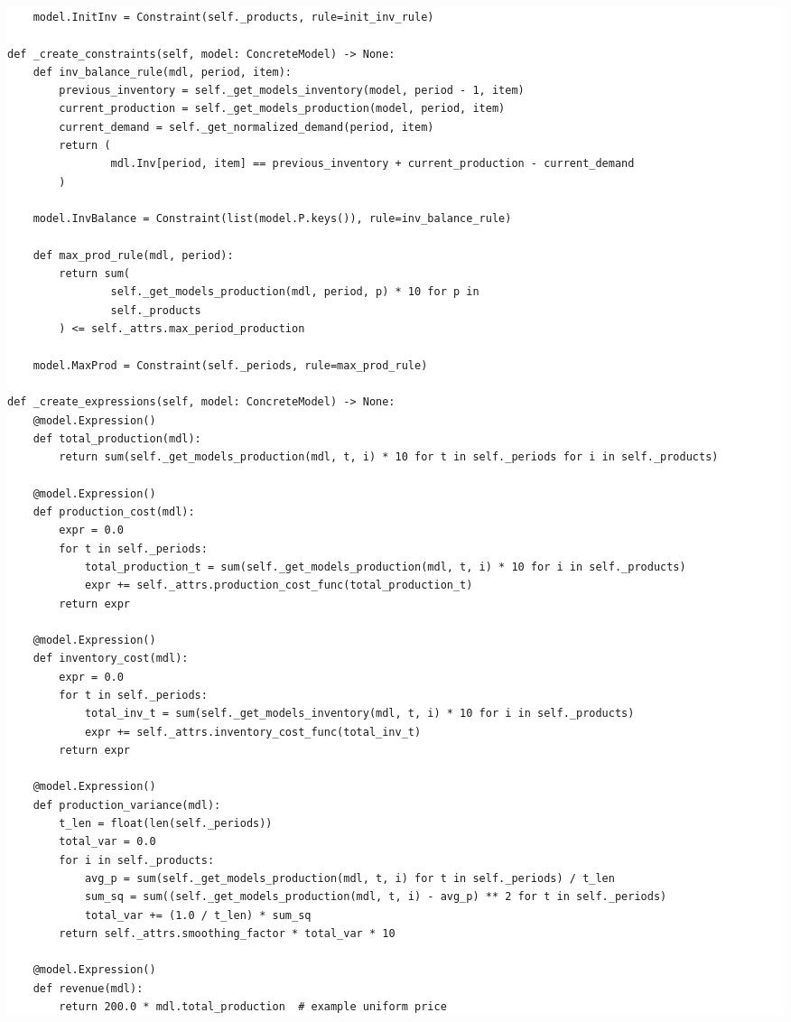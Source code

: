         model.InitInv = Constraint(self._products, rule=init_inv_rule)

    def _create_constraints(self, model: ConcreteModel) -> None:
        def inv_balance_rule(mdl, period, item):
            previous_inventory = self._get_models_inventory(model, period - 1, item)
            current_production = self._get_models_production(model, period, item)
            current_demand = self._get_normalized_demand(period, item)
            return (
                    mdl.Inv[period, item] == previous_inventory + current_production - current_demand
            )

        model.InvBalance = Constraint(list(model.P.keys()), rule=inv_balance_rule)

        def max_prod_rule(mdl, period):
            return sum(
                    self._get_models_production(mdl, period, p) * 10 for p in
                    self._products
            ) <= self._attrs.max_period_production

        model.MaxProd = Constraint(self._periods, rule=max_prod_rule)

    def _create_expressions(self, model: ConcreteModel) -> None:
        @model.Expression()
        def total_production(mdl):
            return sum(self._get_models_production(mdl, t, i) * 10 for t in self._periods for i in self._products)

        @model.Expression()
        def production_cost(mdl):
            expr = 0.0
            for t in self._periods:
                total_production_t = sum(self._get_models_production(mdl, t, i) * 10 for i in self._products)
                expr += self._attrs.production_cost_func(total_production_t)
            return expr

        @model.Expression()
        def inventory_cost(mdl):
            expr = 0.0
            for t in self._periods:
                total_inv_t = sum(self._get_models_inventory(mdl, t, i) * 10 for i in self._products)
                expr += self._attrs.inventory_cost_func(total_inv_t)
            return expr

        @model.Expression()
        def production_variance(mdl):
            t_len = float(len(self._periods))
            total_var = 0.0
            for i in self._products:
                avg_p = sum(self._get_models_production(mdl, t, i) for t in self._periods) / t_len
                sum_sq = sum((self._get_models_production(mdl, t, i) - avg_p) ** 2 for t in self._periods)
                total_var += (1.0 / t_len) * sum_sq
            return self._attrs.smoothing_factor * total_var * 10

        @model.Expression()
        def revenue(mdl):
            return 200.0 * mdl.total_production  # example uniform price
